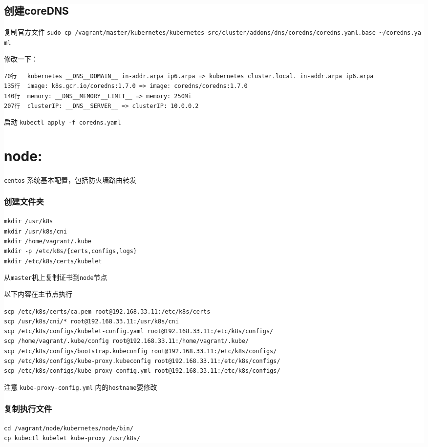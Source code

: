 ## 创建coreDNS

复制官方文件 `sudo cp /vagrant/master/kubernetes/kubernetes-src/cluster/addons/dns/coredns/coredns.yaml.base ~/coredns.yaml`

修改一下：

```
70行   kubernetes __DNS__DOMAIN__ in-addr.arpa ip6.arpa => kubernetes cluster.local. in-addr.arpa ip6.arpa
135行  image: k8s.gcr.io/coredns:1.7.0 => image: coredns/coredns:1.7.0
140行  memory: __DNS__MEMORY__LIMIT__ => memory: 250Mi
207行  clusterIP: __DNS__SERVER__ => clusterIP: 10.0.0.2
```

启动 `kubectl apply -f coredns.yaml`


# node:

`centos` 系统基本配置，包括防火墙路由转发

### 创建文件夹

```
mkdir /usr/k8s
mkdir /usr/k8s/cni
mkdir /home/vagrant/.kube
mkdir -p /etc/k8s/{certs,configs,logs}
mkdir /etc/k8s/certs/kubelet
```

从`master`机上复制证书到`node`节点 

以下内容在主节点执行

```
scp /etc/k8s/certs/ca.pem root@192.168.33.11:/etc/k8s/certs
scp /usr/k8s/cni/* root@192.168.33.11:/usr/k8s/cni
scp /etc/k8s/configs/kubelet-config.yaml root@192.168.33.11:/etc/k8s/configs/
scp /home/vagrant/.kube/config root@192.168.33.11:/home/vagrant/.kube/
scp /etc/k8s/configs/bootstrap.kubeconfig root@192.168.33.11:/etc/k8s/configs/
scp /etc/k8s/configs/kube-proxy.kubeconfig root@192.168.33.11:/etc/k8s/configs/
scp /etc/k8s/configs/kube-proxy-config.yml root@192.168.33.11:/etc/k8s/configs/
```

注意 `kube-proxy-config.yml` 内的`hostname`要修改

### 复制执行文件

```
cd /vagrant/node/kubernetes/node/bin/
cp kubectl kubelet kube-proxy /usr/k8s/
```


